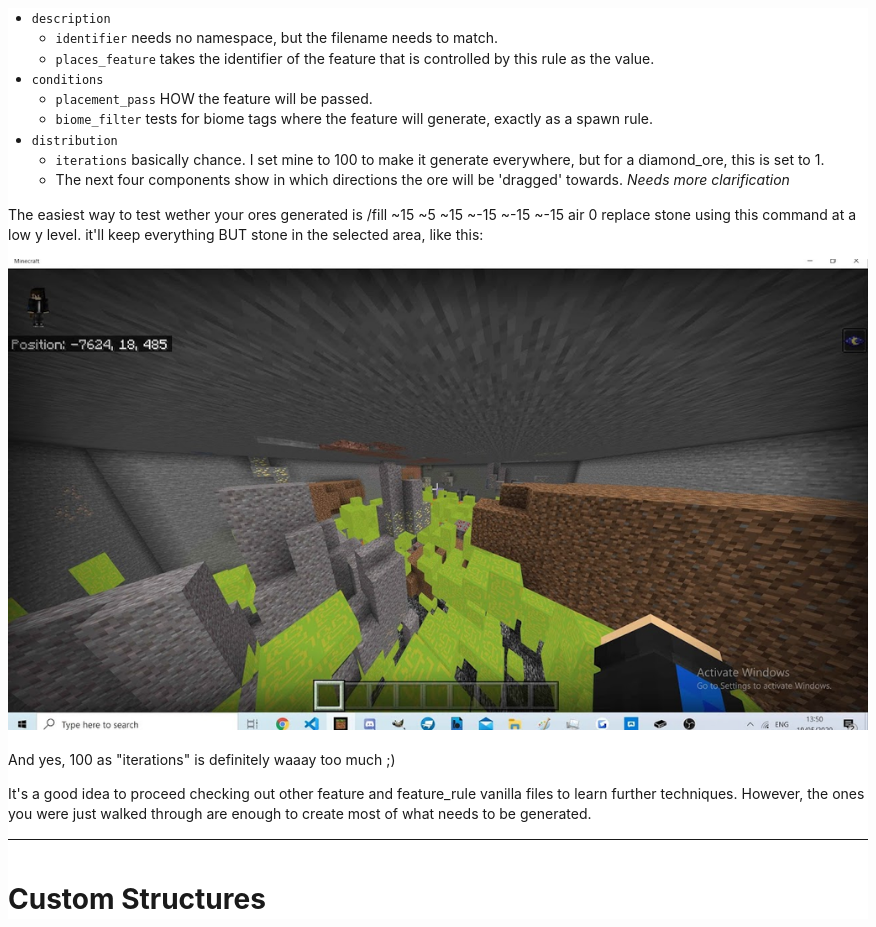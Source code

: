 - `description`
    - `identifier` needs no namespace, but the filename needs to match.
    - `places_feature` takes the identifier of the feature that is controlled by this rule as the value.
- `conditions`
     - `placement_pass` HOW the feature will be passed.
     - `biome_filter` tests for biome tags where the feature will generate, exactly as a spawn rule.
- `distribution`
     - `iterations` basically chance. I set mine to 100 to make it generate everywhere, but for a diamond_ore, this is set to 1.
     - The next four components show in which directions the ore will be 'dragged' towards.
       *Needs more clarification*

The easiest way to test wether your ores generated is /fill ~15 ~5 ~15 ~-15 ~-15 ~-15 air 0 replace stone using this command at a low y level. it'll keep everything BUT stone in the selected area, like this:

![](/assets/guide/ore_gen_sans_stone.jpg)

And yes, 100 as "iterations" is definitely waaay too much ;)

It's a good idea to proceed checking out other feature and feature_rule vanilla files to learn further techniques. However, the ones you were just walked through are enough to create most of what needs to be generated.

----

# Custom Structures
